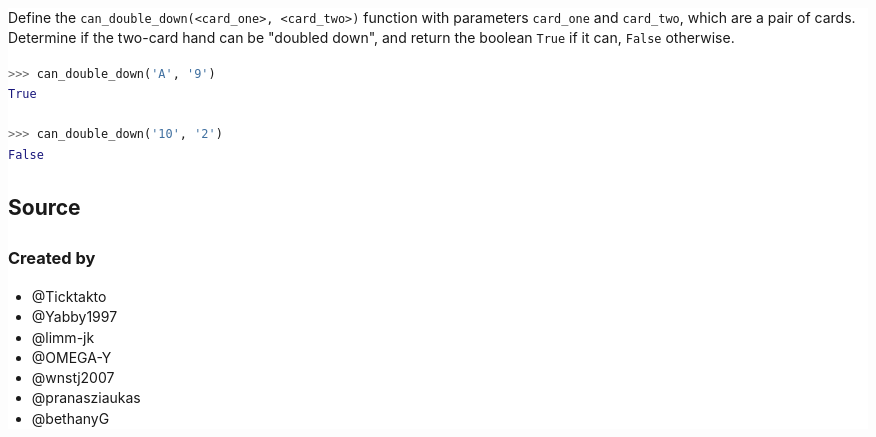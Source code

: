 Define the `can_double_down(<card_one>, <card_two>)` function with parameters `card_one` and `card_two`, which are a pair of cards.
Determine if the two-card hand can be "doubled down", and return the boolean `True` if it can, `False` otherwise.

```python
>>> can_double_down('A', '9')
True

>>> can_double_down('10', '2')
False
```

[blackjack]: https://bicyclecards.com/how-to-play/blackjack/
[standard_deck]: https://en.wikipedia.org/wiki/Standard_52-card_deck

## Source

### Created by

- @Ticktakto
- @Yabby1997
- @limm-jk
- @OMEGA-Y
- @wnstj2007
- @pranasziaukas
- @bethanyG

[arithmetic conversions]: https://docs.python.org/3/reference/expressions.html?highlight=number%20conversion#arithmetic-conversions
[boolean operations]: https://docs.python.org/3/library/stdtypes.html#boolean-operations-and-or-not
[complex numbers]: https://docs.python.org/3/library/functions.html#complex
[decimal numbers]: https://docs.python.org/3/library/decimal.html
[hex]: https://docs.python.org/3/library/functions.html?highlight=hex#hex
[id function]: https://docs.python.org/3/library/functions.html#id
[lexographic order]: https://en.wikipedia.org/wiki/Lexicographic_order
[object identity]: https://docs.python.org/3/reference/datamodel.html
[octal]: https://docs.python.org/3/library/functions.html?#oct
[ord]: https://docs.python.org/3/library/functions.html#ord
[pep8 programming recommendations]: https://pep8.org/#programming-recommendations
[rational numbers]: https://docs.python.org/3/library/fractions.html
[rich comparisons]: https://docs.python.org/3/reference/datamodel.html#object.__lt__
[three way boolean comparison]: https://en.wikipedia.org/wiki/Three-way_comparison
[value comparisons none]: https://docs.python.org/3/reference/expressions.html?highlight=none#value-comparisons
[value comparisons]: https://docs.python.org/3/reference/expressions.html?highlight=nan#value-comparisons